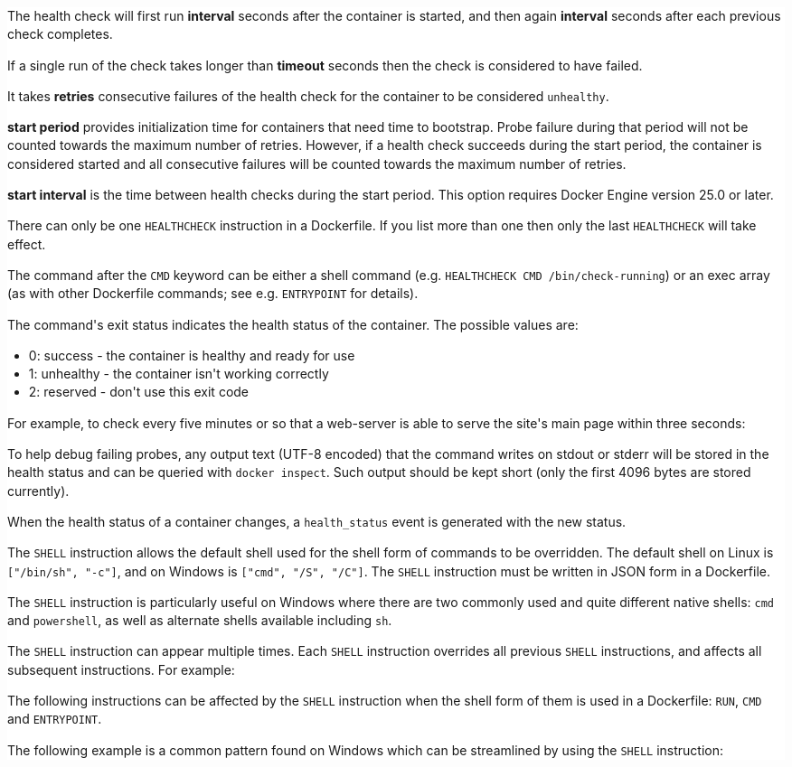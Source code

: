 The health check will first run **interval** seconds after the container is
started, and then again **interval** seconds after each previous check completes.

If a single run of the check takes longer than **timeout** seconds then the check
is considered to have failed.

It takes **retries** consecutive failures of the health check for the container
to be considered `unhealthy`.

**start period** provides initialization time for containers that need time to bootstrap.
Probe failure during that period will not be counted towards the maximum number of retries.
However, if a health check succeeds during the start period, the container is considered
started and all consecutive failures will be counted towards the maximum number of retries.

**start interval** is the time between health checks during the start period.
This option requires Docker Engine version 25.0 or later.

There can only be one `HEALTHCHECK` instruction in a Dockerfile. If you list
more than one then only the last `HEALTHCHECK` will take effect.

The command after the `CMD` keyword can be either a shell command (e.g. `HEALTHCHECK CMD /bin/check-running`) or an exec array (as with other Dockerfile commands;
see e.g. `ENTRYPOINT` for details).

The command's exit status indicates the health status of the container.
The possible values are:

* 0: success - the container is healthy and ready for use
* 1: unhealthy - the container isn't working correctly
* 2: reserved - don't use this exit code

For example, to check every five minutes or so that a web-server is able to
serve the site's main page within three seconds:

To help debug failing probes, any output text (UTF-8 encoded) that the command writes
on stdout or stderr will be stored in the health status and can be queried with
`docker inspect`. Such output should be kept short (only the first 4096 bytes
are stored currently).

When the health status of a container changes, a `health_status` event is
generated with the new status.

The `SHELL` instruction allows the default shell used for the shell form of
commands to be overridden. The default shell on Linux is `["/bin/sh", "-c"]`, and on
Windows is `["cmd", "/S", "/C"]`. The `SHELL` instruction must be written in JSON
form in a Dockerfile.

The `SHELL` instruction is particularly useful on Windows where there are
two commonly used and quite different native shells: `cmd` and `powershell`, as
well as alternate shells available including `sh`.

The `SHELL` instruction can appear multiple times. Each `SHELL` instruction overrides
all previous `SHELL` instructions, and affects all subsequent instructions. For example:

The following instructions can be affected by the `SHELL` instruction when the
shell form of them is used in a Dockerfile: `RUN`, `CMD` and `ENTRYPOINT`.

The following example is a common pattern found on Windows which can be
streamlined by using the `SHELL` instruction:
